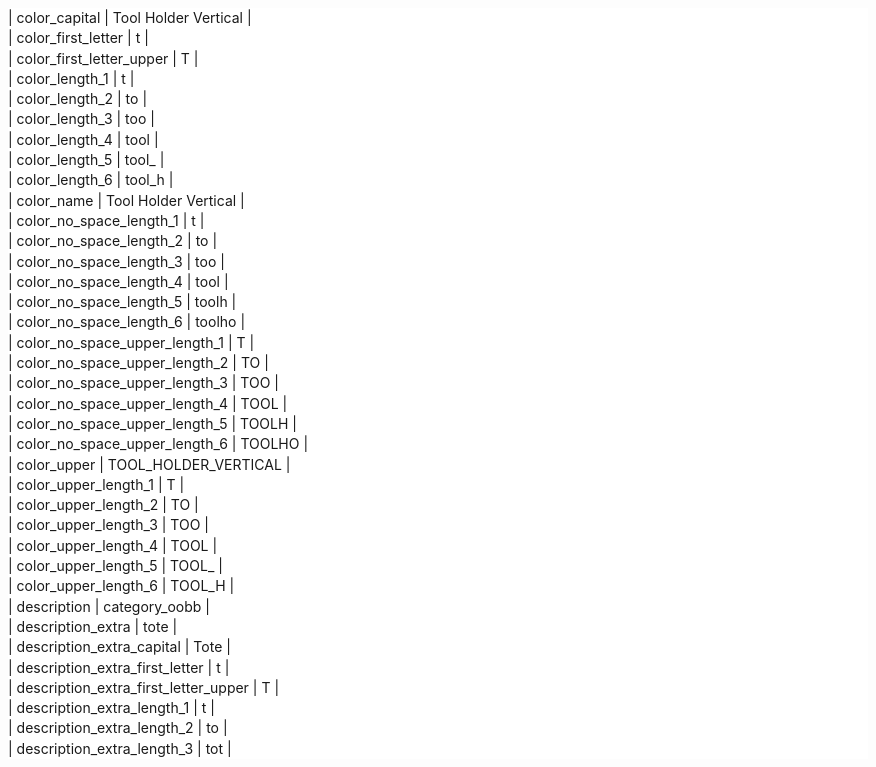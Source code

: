 | color_capital | Tool Holder Vertical |  
| color_first_letter | t |  
| color_first_letter_upper | T |  
| color_length_1 | t |  
| color_length_2 | to |  
| color_length_3 | too |  
| color_length_4 | tool |  
| color_length_5 | tool_ |  
| color_length_6 | tool_h |  
| color_name | Tool Holder Vertical |  
| color_no_space_length_1 | t |  
| color_no_space_length_2 | to |  
| color_no_space_length_3 | too |  
| color_no_space_length_4 | tool |  
| color_no_space_length_5 | toolh |  
| color_no_space_length_6 | toolho |  
| color_no_space_upper_length_1 | T |  
| color_no_space_upper_length_2 | TO |  
| color_no_space_upper_length_3 | TOO |  
| color_no_space_upper_length_4 | TOOL |  
| color_no_space_upper_length_5 | TOOLH |  
| color_no_space_upper_length_6 | TOOLHO |  
| color_upper | TOOL_HOLDER_VERTICAL |  
| color_upper_length_1 | T |  
| color_upper_length_2 | TO |  
| color_upper_length_3 | TOO |  
| color_upper_length_4 | TOOL |  
| color_upper_length_5 | TOOL_ |  
| color_upper_length_6 | TOOL_H |  
| description | category_oobb |  
| description_extra | tote |  
| description_extra_capital | Tote |  
| description_extra_first_letter | t |  
| description_extra_first_letter_upper | T |  
| description_extra_length_1 | t |  
| description_extra_length_2 | to |  
| description_extra_length_3 | tot |  